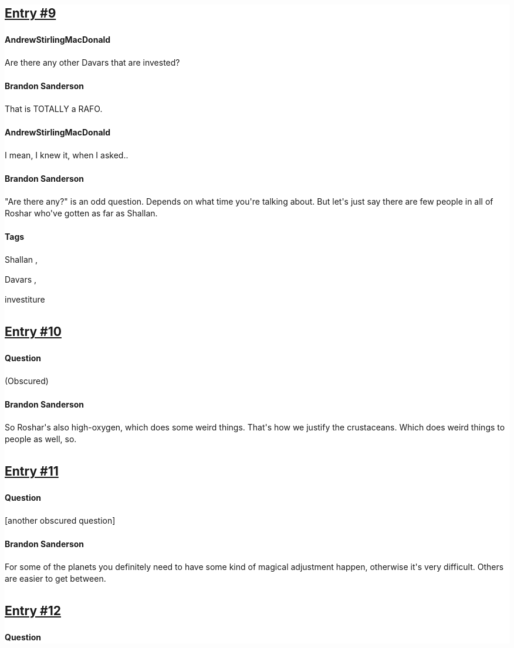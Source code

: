 ## [Entry #9](./t-1159/9)

#### AndrewStirlingMacDonald

Are there any other Davars that are invested?

#### Brandon Sanderson

That is TOTALLY a RAFO.

#### AndrewStirlingMacDonald

I mean, I knew it, when I asked..

#### Brandon Sanderson

"Are there any?" is an odd question. Depends on what time you're talking about. But let's just say there are few people in all of Roshar who've gotten as far as Shallan.

#### Tags

Shallan
,

Davars
,

investiture

## [Entry #10](./t-1159/10)

#### Question

(Obscured)

#### Brandon Sanderson

So Roshar's also high-oxygen, which does some weird things. That's how we justify the crustaceans. Which does weird things to people as well, so.

## [Entry #11](./t-1159/11)

#### Question

[another obscured question]

#### Brandon Sanderson

For some of the planets you definitely need to have some kind of magical adjustment happen, otherwise it's very difficult. Others are easier to get between.

## [Entry #12](./t-1159/12)

#### Question
